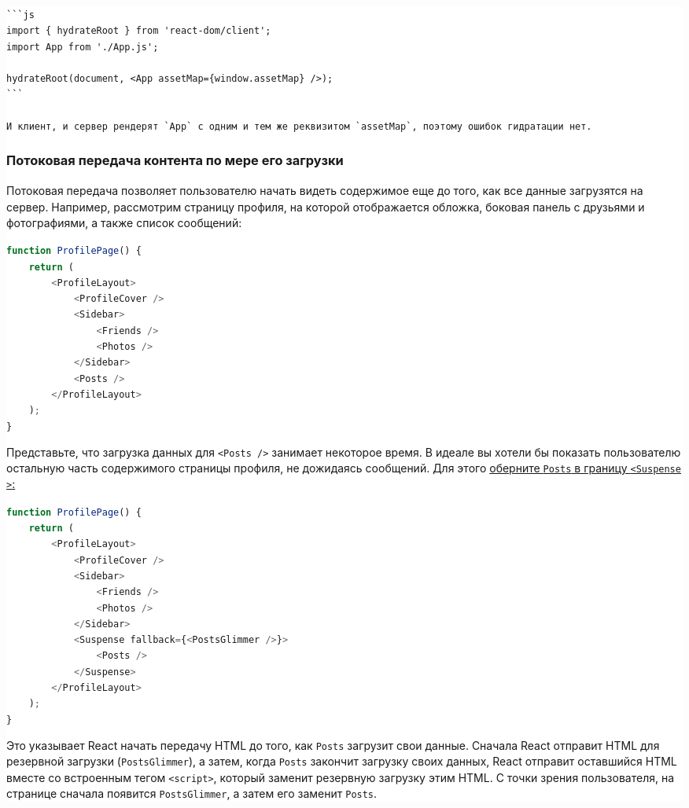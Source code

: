    ```js
    import { hydrateRoot } from 'react-dom/client';
    import App from './App.js';

    hydrateRoot(document, <App assetMap={window.assetMap} />);
    ```

    И клиент, и сервер рендерят `App` с одним и тем же реквизитом `assetMap`, поэтому ошибок гидратации нет.

### Потоковая передача контента по мере его загрузки

Потоковая передача позволяет пользователю начать видеть содержимое еще до того, как все данные загрузятся на сервер. Например, рассмотрим страницу профиля, на которой отображается обложка, боковая панель с друзьями и фотографиями, а также список сообщений:

```js
function ProfilePage() {
    return (
        <ProfileLayout>
            <ProfileCover />
            <Sidebar>
                <Friends />
                <Photos />
            </Sidebar>
            <Posts />
        </ProfileLayout>
    );
}
```

Представьте, что загрузка данных для `<Posts />` занимает некоторое время. В идеале вы хотели бы показать пользователю остальную часть содержимого страницы профиля, не дожидаясь сообщений. Для этого [оберните `Posts` в границу `<Suspense>`:](Suspense.md#displaying-a-fallback-while-content-is-loading)

```js
function ProfilePage() {
    return (
        <ProfileLayout>
            <ProfileCover />
            <Sidebar>
                <Friends />
                <Photos />
            </Sidebar>
            <Suspense fallback={<PostsGlimmer />}>
                <Posts />
            </Suspense>
        </ProfileLayout>
    );
}
```

Это указывает React начать передачу HTML до того, как `Posts` загрузит свои данные. Сначала React отправит HTML для резервной загрузки (`PostsGlimmer`), а затем, когда `Posts` закончит загрузку своих данных, React отправит оставшийся HTML вместе со встроенным тегом `<script>`, который заменит резервную загрузку этим HTML. С точки зрения пользователя, на странице сначала появится `PostsGlimmer`, а затем его заменит `Posts`.
